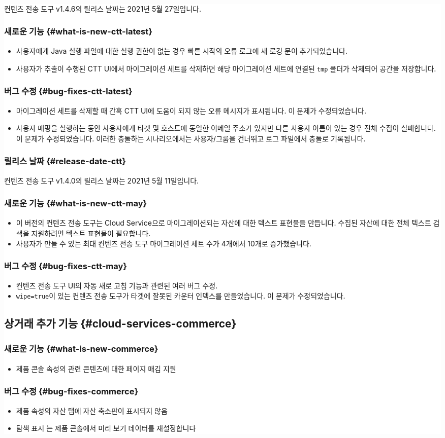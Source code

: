 컨텐츠 전송 도구 v1.4.6의 릴리스 날짜는 2021년 5월 27일입니다.

### 새로운 기능 {#what-is-new-ctt-latest}

* 사용자에게 Java 실행 파일에 대한 실행 권한이 없는 경우 빠른 시작의 오류 로그에 새 로깅 문이 추가되었습니다.

* 사용자가 추출이 수행된 CTT UI에서 마이그레이션 세트를 삭제하면 해당 마이그레이션 세트에 연결된 `tmp` 폴더가 삭제되어 공간을 저장합니다.

### 버그 수정 {#bug-fixes-ctt-latest}

* 마이그레이션 세트를 삭제할 때 간혹 CTT UI에 도움이 되지 않는 오류 메시지가 표시됩니다. 이 문제가 수정되었습니다.

* 사용자 매핑을 실행하는 동안 사용자에게 타겟 및 호스트에 동일한 이메일 주소가 있지만 다른 사용자 이름이 있는 경우 전체 수집이 실패합니다. 이 문제가 수정되었습니다. 이러한 충돌하는 시나리오에서는 사용자/그룹을 건너뛰고 로그 파일에서 충돌로 기록됩니다.

### 릴리스 날짜 {#release-date-ctt}

컨텐츠 전송 도구 v1.4.0의 릴리스 날짜는 2021년 5월 11일입니다.

### 새로운 기능 {#what-is-new-ctt-may}

* 이 버전의 컨텐츠 전송 도구는 Cloud Service으로 마이그레이션되는 자산에 대한 텍스트 표현물을 만듭니다. 수집된 자산에 대한 전체 텍스트 검색을 지원하려면 텍스트 표현물이 필요합니다.
* 사용자가 만들 수 있는 최대 컨텐츠 전송 도구 마이그레이션 세트 수가 4개에서 10개로 증가했습니다.

### 버그 수정 {#bug-fixes-ctt-may}

* 컨텐츠 전송 도구 UI의 자동 새로 고침 기능과 관련된 여러 버그 수정.
* `wipe=true`이 있는 컨텐츠 전송 도구가 타겟에 잘못된 카운터 인덱스를 만들었습니다. 이 문제가 수정되었습니다.

## 상거래 추가 기능 {#cloud-services-commerce}

### 새로운 기능 {#what-is-new-commerce}

* 제품 콘솔 속성의 관련 콘텐츠에 대한 페이지 매김 지원

### 버그 수정 {#bug-fixes-commerce}

* 제품 속성의 자산 탭에 자산 축소판이 표시되지 않음

* 탐색 표시 는 제품 콘솔에서 미리 보기 데이터를 재설정합니다
